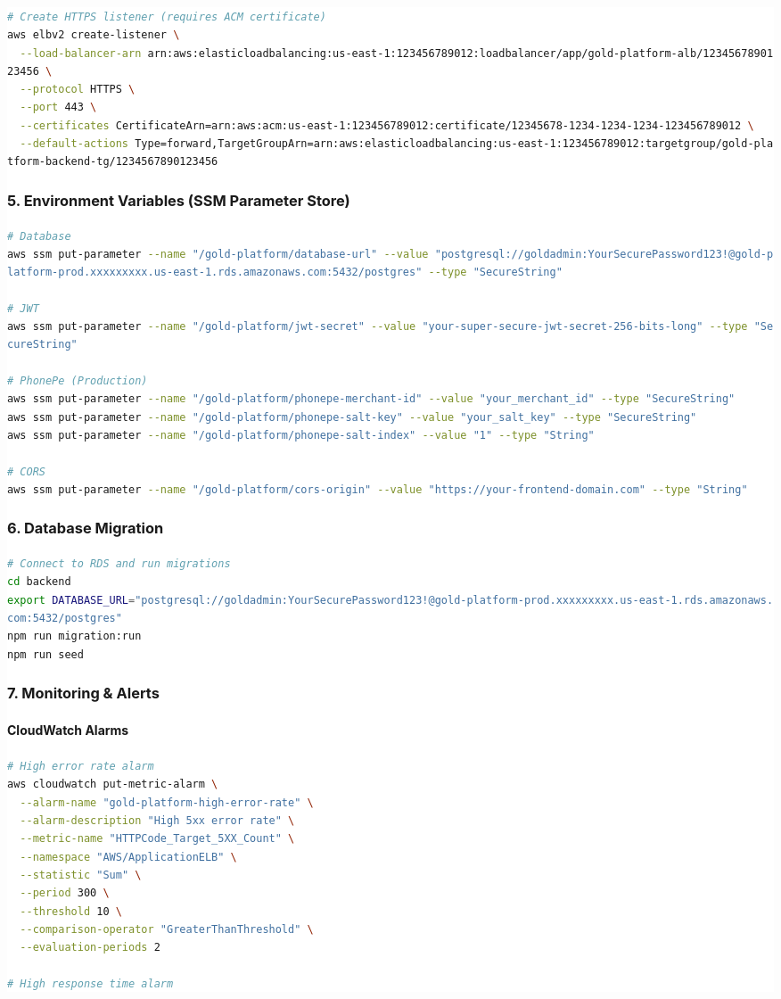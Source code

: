 ```bash
# Create HTTPS listener (requires ACM certificate)
aws elbv2 create-listener \
  --load-balancer-arn arn:aws:elasticloadbalancing:us-east-1:123456789012:loadbalancer/app/gold-platform-alb/1234567890123456 \
  --protocol HTTPS \
  --port 443 \
  --certificates CertificateArn=arn:aws:acm:us-east-1:123456789012:certificate/12345678-1234-1234-1234-123456789012 \
  --default-actions Type=forward,TargetGroupArn=arn:aws:elasticloadbalancing:us-east-1:123456789012:targetgroup/gold-platform-backend-tg/1234567890123456
```

### 5. Environment Variables (SSM Parameter Store)

```bash
# Database
aws ssm put-parameter --name "/gold-platform/database-url" --value "postgresql://goldadmin:YourSecurePassword123!@gold-platform-prod.xxxxxxxxx.us-east-1.rds.amazonaws.com:5432/postgres" --type "SecureString"

# JWT
aws ssm put-parameter --name "/gold-platform/jwt-secret" --value "your-super-secure-jwt-secret-256-bits-long" --type "SecureString"

# PhonePe (Production)
aws ssm put-parameter --name "/gold-platform/phonepe-merchant-id" --value "your_merchant_id" --type "SecureString"
aws ssm put-parameter --name "/gold-platform/phonepe-salt-key" --value "your_salt_key" --type "SecureString"
aws ssm put-parameter --name "/gold-platform/phonepe-salt-index" --value "1" --type "String"

# CORS
aws ssm put-parameter --name "/gold-platform/cors-origin" --value "https://your-frontend-domain.com" --type "String"
```

### 6. Database Migration

```bash
# Connect to RDS and run migrations
cd backend
export DATABASE_URL="postgresql://goldadmin:YourSecurePassword123!@gold-platform-prod.xxxxxxxxx.us-east-1.rds.amazonaws.com:5432/postgres"
npm run migration:run
npm run seed
```

### 7. Monitoring & Alerts

#### CloudWatch Alarms
```bash
# High error rate alarm
aws cloudwatch put-metric-alarm \
  --alarm-name "gold-platform-high-error-rate" \
  --alarm-description "High 5xx error rate" \
  --metric-name "HTTPCode_Target_5XX_Count" \
  --namespace "AWS/ApplicationELB" \
  --statistic "Sum" \
  --period 300 \
  --threshold 10 \
  --comparison-operator "GreaterThanThreshold" \
  --evaluation-periods 2

# High response time alarm
```